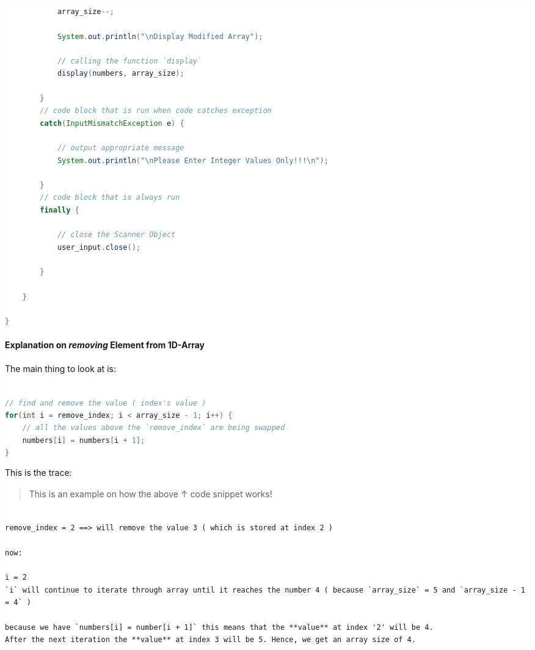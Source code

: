```java
            array_size--;

            System.out.println("\nDisplay Modified Array");

            // calling the function `display`
            display(numbers, array_size);

        }
        // code block that is run when code catches exception
        catch(InputMismatchException e) {

            // output appropriate message
            System.out.println("\nPlease Enter Integer Values Only!!!\n");
            
        }
        // code block that is always run
        finally {

            // close the Scanner Object
            user_input.close();

        }

    }

}

```

#### Explanation on *removing* Element from 1D-Array

The main thing to look at is:

```java

// find and remove the value ( index's value )
for(int i = remove_index; i < array_size - 1; i++) {
	// all the values above the `remove_index` are being swapped
	numbers[i] = numbers[i + 1];
}

```

This is the trace:

>This is an example on how the above $\uparrow$ code snippet works!

```console

remove_index = 2 ==> will remove the value 3 ( which is stored at index 2 )

now:

i = 2
`i` will continue to iterate through array until it reaches the number 4 ( because `array_size` = 5 and `array_size - 1 = 4` )

because we have `numbers[i] = number[i + 1]` this means that the **value** at index '2' will be 4.
After the next iteration the **value** at index 3 will be 5. Hence, we get an array size of 4.

```
